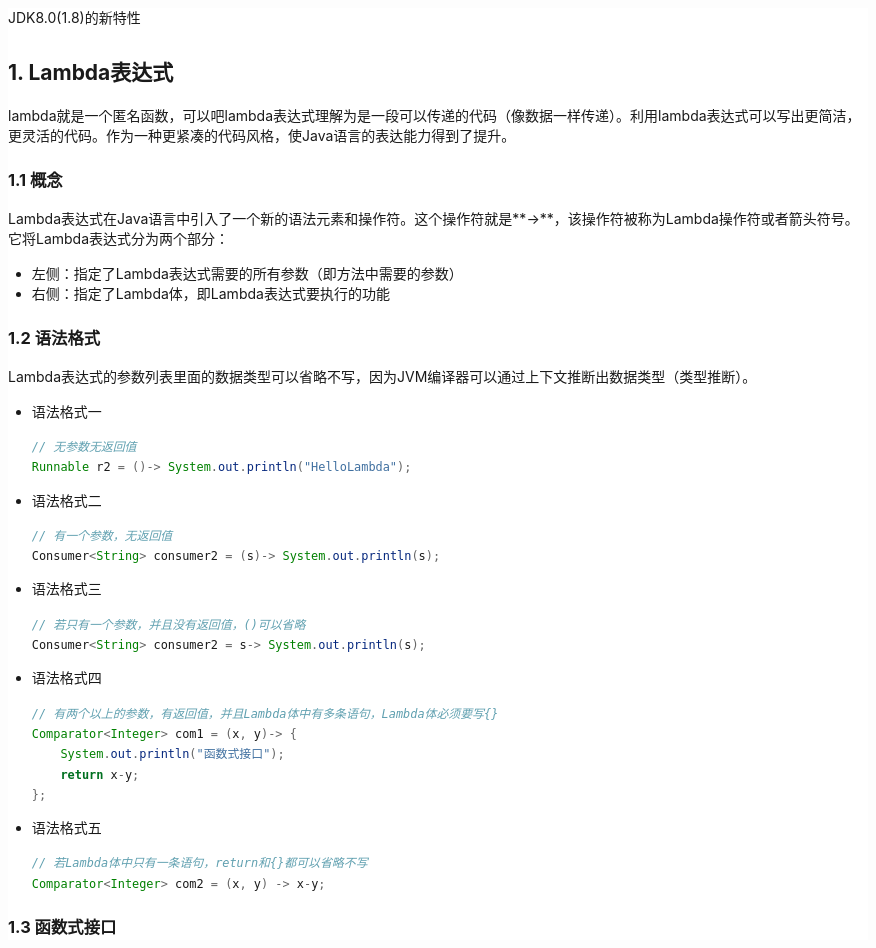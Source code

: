 JDK8.0(1.8)的新特性

## 1. Lambda表达式

lambda就是一个匿名函数，可以吧lambda表达式理解为是一段可以传递的代码（像数据一样传递）。利用lambda表达式可以写出更简洁，更灵活的代码。作为一种更紧凑的代码风格，使Java语言的表达能力得到了提升。

### 1.1 概念

Lambda表达式在Java语言中引入了一个新的语法元素和操作符。这个操作符就是**->**，该操作符被称为Lambda操作符或者箭头符号。它将Lambda表达式分为两个部分：

- 左侧：指定了Lambda表达式需要的所有参数（即方法中需要的参数）
- 右侧：指定了Lambda体，即Lambda表达式要执行的功能

### 1.2 语法格式

Lambda表达式的参数列表里面的数据类型可以省略不写，因为JVM编译器可以通过上下文推断出数据类型（类型推断）。

- 语法格式一

  ```java
  // 无参数无返回值
  Runnable r2 = ()-> System.out.println("HelloLambda");
  ```

- 语法格式二

  ```java
  // 有一个参数，无返回值
  Consumer<String> consumer2 = (s)-> System.out.println(s);
  ```

- 语法格式三

  ```java
  // 若只有一个参数，并且没有返回值，()可以省略
  Consumer<String> consumer2 = s-> System.out.println(s);
  ```

- 语法格式四

  ```java
  // 有两个以上的参数，有返回值，并且Lambda体中有多条语句，Lambda体必须要写{}
  Comparator<Integer> com1 = (x, y)-> {
      System.out.println("函数式接口");
      return x-y;
  };
  ```

- 语法格式五

  ```java
  // 若Lambda体中只有一条语句，return和{}都可以省略不写
  Comparator<Integer> com2 = (x, y) -> x-y;
  ```

### 1.3 函数式接口

